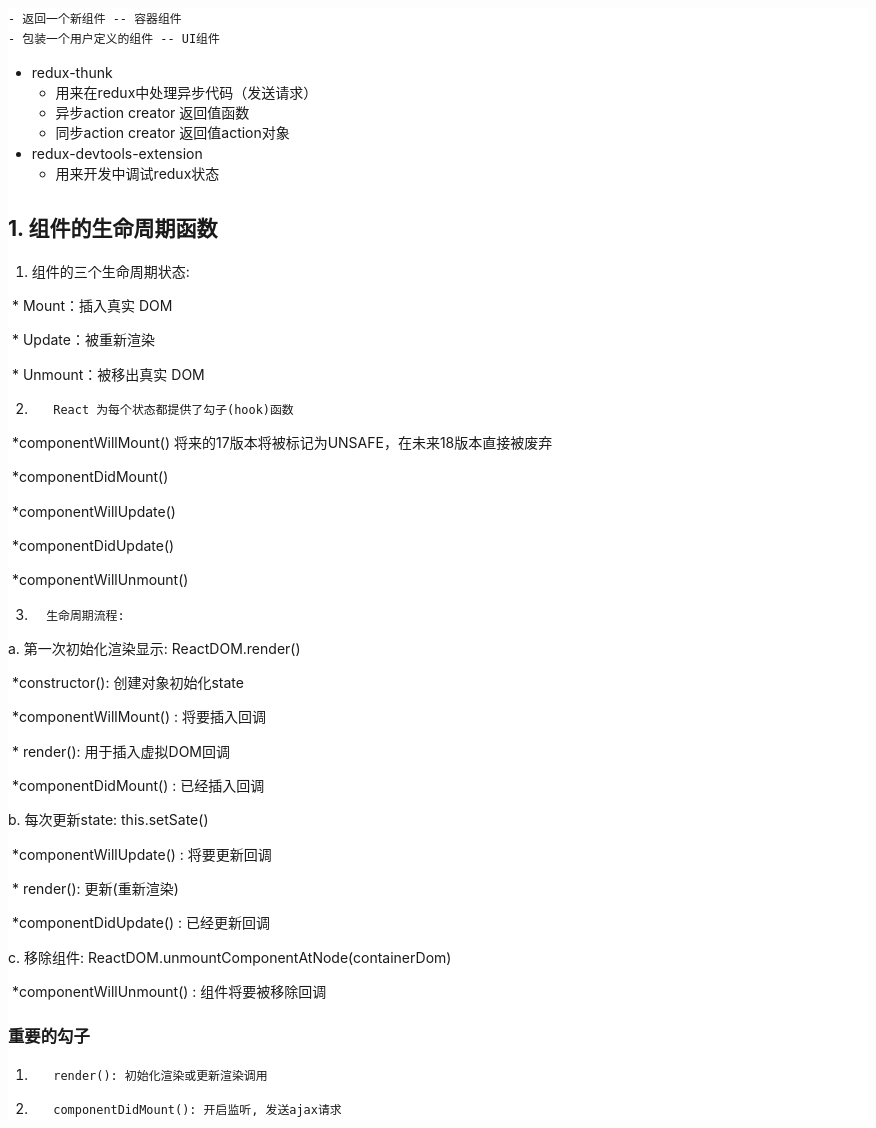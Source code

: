     - 返回一个新组件 -- 容器组件
    - 包装一个用户定义的组件 -- UI组件
- redux-thunk
  - 用来在redux中处理异步代码（发送请求）
  - 异步action creator 返回值函数
  - 同步action creator 返回值action对象
- redux-devtools-extension
  - 用来开发中调试redux状态

## 1. 组件的生命周期函数

1)  组件的三个生命周期状态:

​    * Mount：插入真实 DOM

​    * Update：被重新渲染

​    * Unmount：被移出真实 DOM

2)        React 为每个状态都提供了勾子(hook)函数

​    *componentWillMount()  将来的17版本将被标记为UNSAFE，在未来18版本直接被废弃

​    *componentDidMount()

​    *componentWillUpdate()

​    *componentDidUpdate()

​    *componentWillUnmount()

3)       生命周期流程:

a.        第一次初始化渲染显示: ReactDOM.render()

​      *constructor(): 创建对象初始化state

​      *componentWillMount() : 将要插入回调

​      * render(): 用于插入虚拟DOM回调

​      *componentDidMount() : 已经插入回调

b.        每次更新state: this.setSate()

​      *componentWillUpdate() : 将要更新回调

​      * render(): 更新(重新渲染)

​      *componentDidUpdate() : 已经更新回调

c.         移除组件: ReactDOM.unmountComponentAtNode(containerDom)

​      *componentWillUnmount() : 组件将要被移除回调

### 重要的勾子

1)        render(): 初始化渲染或更新渲染调用

2)        componentDidMount(): 开启监听, 发送ajax请求
